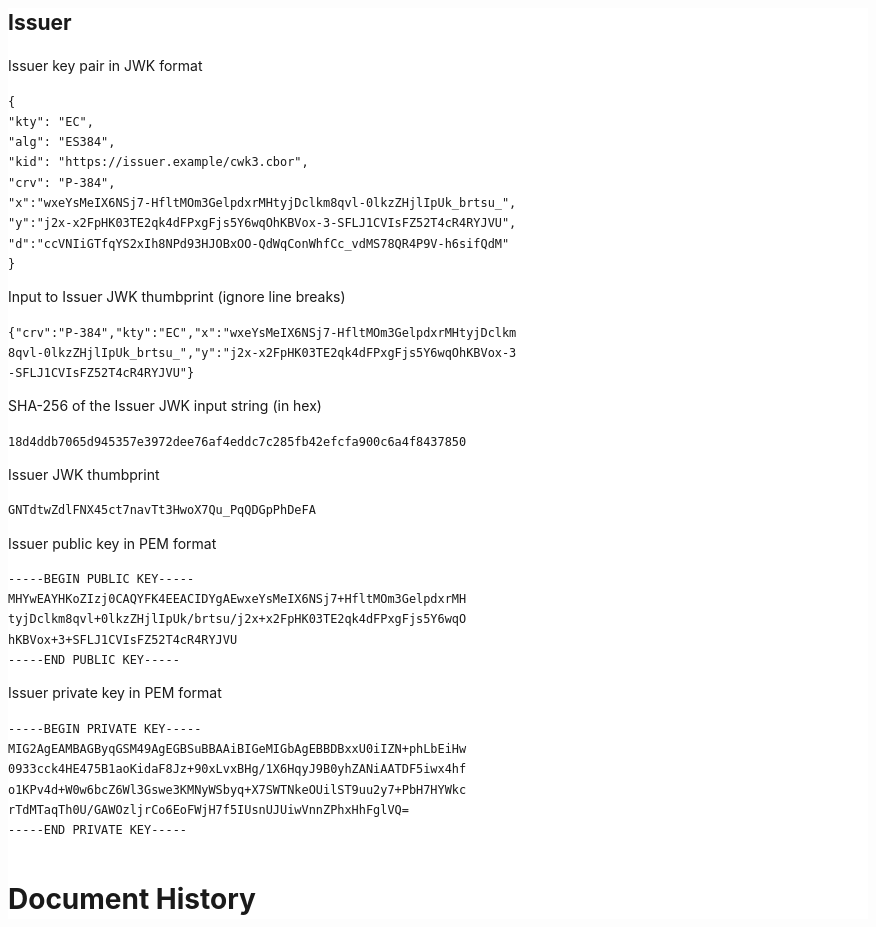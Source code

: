 ## Issuer

Issuer key pair in JWK format

~~~
{
"kty": "EC",
"alg": "ES384",
"kid": "https://issuer.example/cwk3.cbor",
"crv": "P-384",
"x":"wxeYsMeIX6NSj7-HfltMOm3GelpdxrMHtyjDclkm8qvl-0lkzZHjlIpUk_brtsu_",
"y":"j2x-x2FpHK03TE2qk4dFPxgFjs5Y6wqOhKBVox-3-SFLJ1CVIsFZ52T4cR4RYJVU",
"d":"ccVNIiGTfqYS2xIh8NPd93HJOBxOO-QdWqConWhfCc_vdMS78QR4P9V-h6sifQdM"
}
~~~

Input to Issuer JWK thumbprint (ignore line breaks)

~~~
{"crv":"P-384","kty":"EC","x":"wxeYsMeIX6NSj7-HfltMOm3GelpdxrMHtyjDclkm
8qvl-0lkzZHjlIpUk_brtsu_","y":"j2x-x2FpHK03TE2qk4dFPxgFjs5Y6wqOhKBVox-3
-SFLJ1CVIsFZ52T4cR4RYJVU"}
~~~

SHA-256 of the Issuer JWK input string (in hex)

~~~
18d4ddb7065d945357e3972dee76af4eddc7c285fb42efcfa900c6a4f8437850
~~~

Issuer JWK thumbprint

~~~
GNTdtwZdlFNX45ct7navTt3HwoX7Qu_PqQDGpPhDeFA
~~~

Issuer public key in PEM format

~~~
-----BEGIN PUBLIC KEY-----
MHYwEAYHKoZIzj0CAQYFK4EEACIDYgAEwxeYsMeIX6NSj7+HfltMOm3GelpdxrMH
tyjDclkm8qvl+0lkzZHjlIpUk/brtsu/j2x+x2FpHK03TE2qk4dFPxgFjs5Y6wqO
hKBVox+3+SFLJ1CVIsFZ52T4cR4RYJVU
-----END PUBLIC KEY-----
~~~

Issuer private key in PEM format

~~~
-----BEGIN PRIVATE KEY-----
MIG2AgEAMBAGByqGSM49AgEGBSuBBAAiBIGeMIGbAgEBBDBxxU0iIZN+phLbEiHw
0933cck4HE475B1aoKidaF8Jz+90xLvxBHg/1X6HqyJ9B0yhZANiAATDF5iwx4hf
o1KPv4d+W0w6bcZ6Wl3Gswe3KMNyWSbyq+X7SWTNkeOUilST9uu2y7+PbH7HYWkc
rTdMTaqTh0U/GAWOzljrCo6EoFWjH7f5IUsnUJUiwVnnZPhxHhFglVQ=
-----END PRIVATE KEY-----
~~~


# Document History
